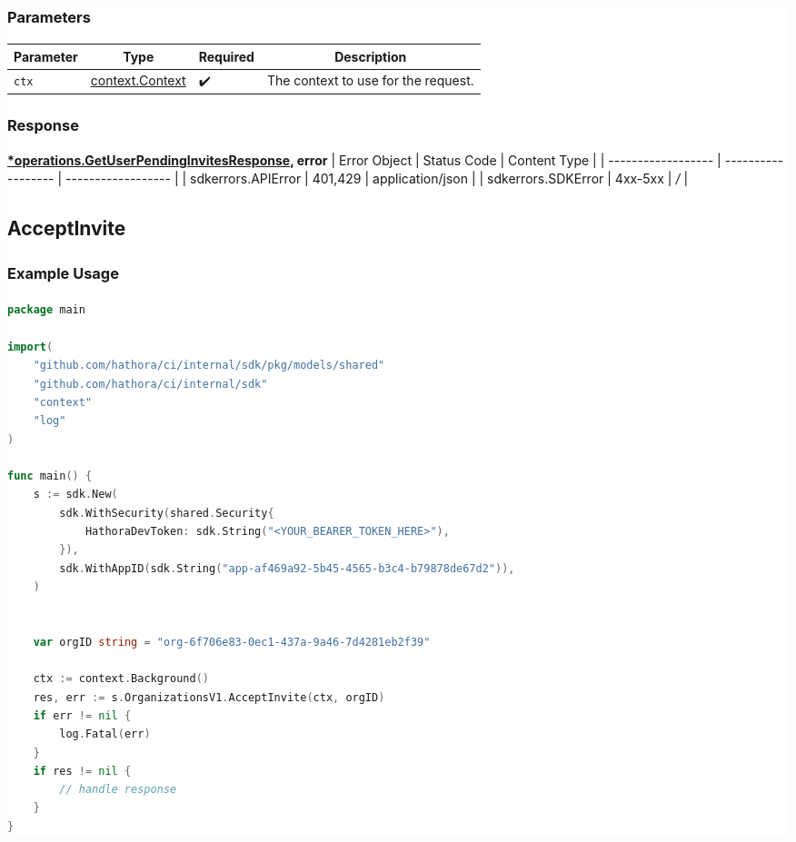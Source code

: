 ### Parameters

| Parameter                                             | Type                                                  | Required                                              | Description                                           |
| ----------------------------------------------------- | ----------------------------------------------------- | ----------------------------------------------------- | ----------------------------------------------------- |
| `ctx`                                                 | [context.Context](https://pkg.go.dev/context#Context) | :heavy_check_mark:                                    | The context to use for the request.                   |


### Response

**[*operations.GetUserPendingInvitesResponse](../../pkg/models/operations/getuserpendinginvitesresponse.md), error**
| Error Object       | Status Code        | Content Type       |
| ------------------ | ------------------ | ------------------ |
| sdkerrors.APIError | 401,429            | application/json   |
| sdkerrors.SDKError | 4xx-5xx            | */*                |

## AcceptInvite

### Example Usage

```go
package main

import(
	"github.com/hathora/ci/internal/sdk/pkg/models/shared"
	"github.com/hathora/ci/internal/sdk"
	"context"
	"log"
)

func main() {
    s := sdk.New(
        sdk.WithSecurity(shared.Security{
            HathoraDevToken: sdk.String("<YOUR_BEARER_TOKEN_HERE>"),
        }),
        sdk.WithAppID(sdk.String("app-af469a92-5b45-4565-b3c4-b79878de67d2")),
    )


    var orgID string = "org-6f706e83-0ec1-437a-9a46-7d4281eb2f39"

    ctx := context.Background()
    res, err := s.OrganizationsV1.AcceptInvite(ctx, orgID)
    if err != nil {
        log.Fatal(err)
    }
    if res != nil {
        // handle response
    }
}
```
